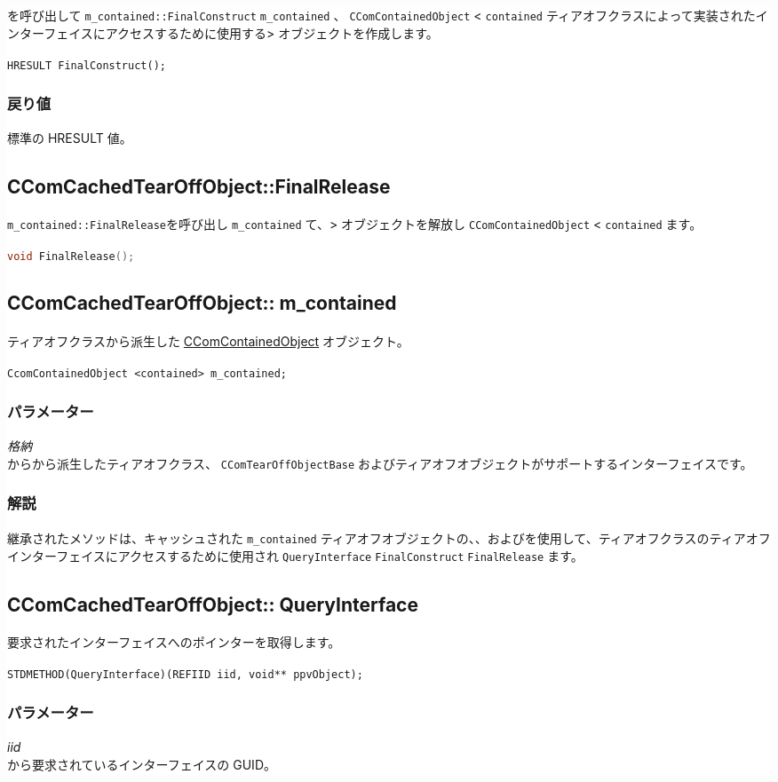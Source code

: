 を呼び出して `m_contained::FinalConstruct` `m_contained` 、 `CComContainedObject` <  `contained` ティアオフクラスによって実装されたインターフェイスにアクセスするために使用する> オブジェクトを作成します。

```
HRESULT FinalConstruct();
```

### <a name="return-value"></a>戻り値

標準の HRESULT 値。

## <a name="ccomcachedtearoffobjectfinalrelease"></a><a name="finalrelease"></a> CComCachedTearOffObject::FinalRelease

`m_contained::FinalRelease`を呼び出し `m_contained` て、> オブジェクトを解放し `CComContainedObject` <  `contained` ます。

```cpp
void FinalRelease();
```

## <a name="ccomcachedtearoffobjectm_contained"></a><a name="m_contained"></a> CComCachedTearOffObject:: m_contained

ティアオフクラスから派生した [CComContainedObject](../../atl/reference/ccomcontainedobject-class.md) オブジェクト。

```
CcomContainedObject <contained> m_contained;
```

### <a name="parameters"></a>パラメーター

*格納*<br/>
からから派生したティアオフクラス、 `CComTearOffObjectBase` およびティアオフオブジェクトがサポートするインターフェイスです。

### <a name="remarks"></a>解説

継承されたメソッドは、キャッシュされた `m_contained` ティアオフオブジェクトの、、およびを使用して、ティアオフクラスのティアオフインターフェイスにアクセスするために使用され `QueryInterface` `FinalConstruct` `FinalRelease` ます。

## <a name="ccomcachedtearoffobjectqueryinterface"></a><a name="queryinterface"></a> CComCachedTearOffObject:: QueryInterface

要求されたインターフェイスへのポインターを取得します。

```
STDMETHOD(QueryInterface)(REFIID iid, void** ppvObject);
```

### <a name="parameters"></a>パラメーター

*iid*<br/>
から要求されているインターフェイスの GUID。
